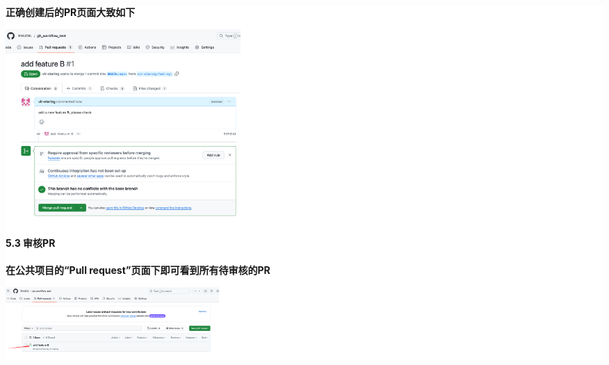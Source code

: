 

**正确创建后的PR页面大致如下**

<img src="img/github_git_workflow/image-20241124221340727.png" alt="image-20241124221340727" style="zoom:33%;" />

#### 5.3 审核PR

**在公共项目的“Pull request”页面下即可看到所有待审核的PR**

<img src="img/github_git_workflow/image-20241124221417352.png" alt="image-20241124221417352" style="zoom:30%;" />

